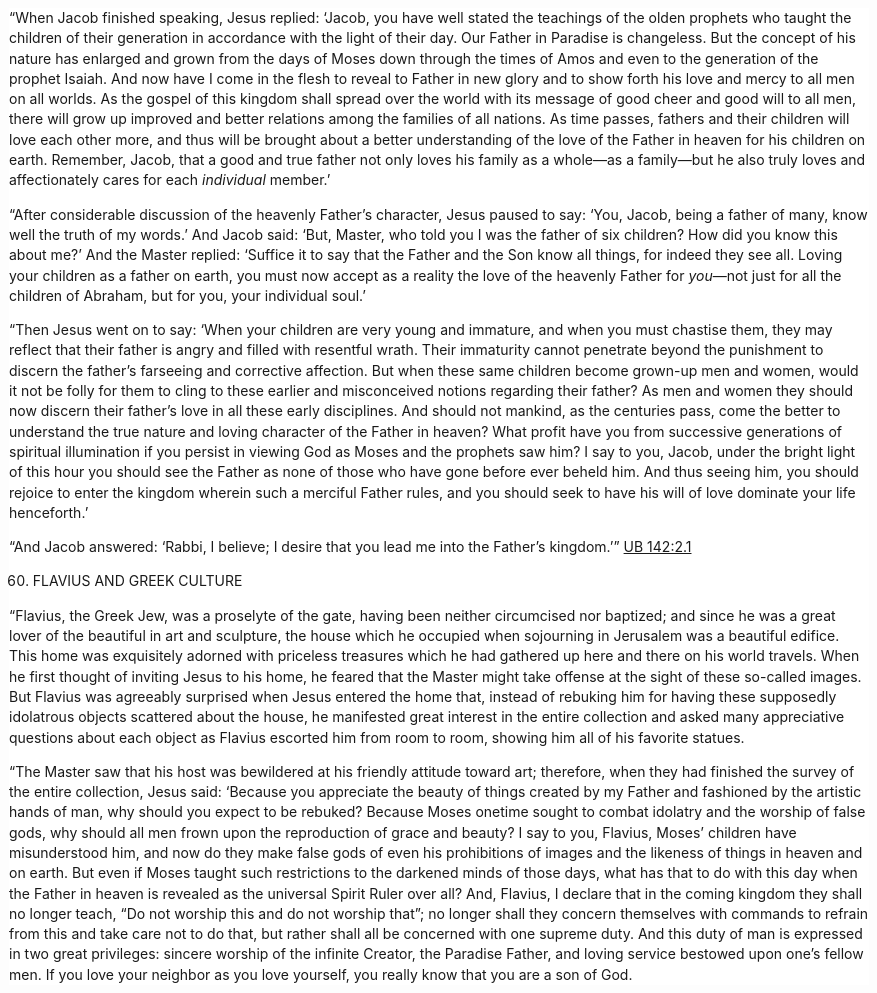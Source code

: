 “When Jacob finished speaking, Jesus replied: ‘Jacob, you have well stated the teachings of the olden prophets who taught the children of their generation in accordance with the light of their day. Our Father in Paradise is changeless. But the concept of his nature has enlarged and grown from the days of Moses down through the times of Amos and even to the generation of the prophet Isaiah. And now have I come in the flesh to reveal to Father in new glory and to show forth his love and mercy to all men on all worlds. As the gospel of this kingdom shall spread over the world with its message of good cheer and good will to all men, there will grow up improved and better relations among the families of all nations. As time passes, fathers and their children will love each other more, and thus will be brought about a better understanding of the love of the Father in heaven for his children on earth. Remember, Jacob, that a good and true father not only loves his family as a whole—as a family—but he also truly loves and affectionately cares for each _individual_ member.’

“After considerable discussion of the heavenly Father’s character, Jesus paused to say: ‘You, Jacob, being a father of many, know well the truth of my words.’ And Jacob said: ‘But, Master, who told you I was the father of six children? How did you know this about me?’ And the Master replied: ‘Suffice it to say that the Father and the Son know all things, for indeed they see all. Loving your children as a father on earth, you must now accept as a reality the love of the heavenly Father for _you_—not just for all the children of Abraham, but for you, your individual soul.’

“Then Jesus went on to say: ‘When your children are very young and immature, and when you must chastise them, they may reflect that their father is angry and filled with resentful wrath. Their immaturity cannot penetrate beyond the punishment to discern the father’s farseeing and corrective affection. But when these same children become grown-up men and women, would it not be folly for them to cling to these earlier and misconceived notions regarding their father? As men and women they should now discern their father’s love in all these early disciplines. And should not mankind, as the centuries pass, come the better to understand the true nature and loving character of the Father in heaven? What profit have you from successive generations of spiritual illumination if you persist in viewing God as Moses and the prophets saw him? I say to you, Jacob, under the bright light of this hour you should see the Father as none of those who have gone before ever beheld him. And thus seeing him, you should rejoice to enter the kingdom wherein such a merciful Father rules, and you should seek to have his will of love dominate your life henceforth.’

“And Jacob answered: ‘Rabbi, I believe; I desire that you lead me into the Father’s kingdom.’” [UB 142:2.1](/en/The_Urantia_Book/142#p2_1)

60. FLAVIUS AND GREEK CULTURE

“Flavius, the Greek Jew, was a proselyte of the gate, having been neither circumcised nor baptized; and since he was a great lover of the beautiful in art and sculpture, the house which he occupied when sojourning in Jerusalem was a beautiful edifice. This home was exquisitely adorned with priceless treasures which he had gathered up here and there on his world travels. When he first thought of inviting Jesus to his home, he feared that the Master might take offense at the sight of these so-called images. But Flavius was agreeably surprised when Jesus entered the home that, instead of rebuking him for having these supposedly idolatrous objects scattered about the house, he manifested great interest in the entire collection and asked many appreciative questions about each object as Flavius escorted him from room to room, showing him all of his favorite statues.

“The Master saw that his host was bewildered at his friendly attitude toward art; therefore, when they had finished the survey of the entire collection, Jesus said: ‘Because you appreciate the beauty of things created by my Father and fashioned by the artistic hands of man, why should you expect to be rebuked? Because Moses onetime sought to combat idolatry and the worship of false gods, why should all men frown upon the reproduction of grace and beauty? I say to you, Flavius, Moses’ children have misunderstood him, and now do they make false gods of even his prohibitions of images and the likeness of things in heaven and on earth. But even if Moses taught such restrictions to the darkened minds of those days, what has that to do with this day when the Father in heaven is revealed as the universal Spirit Ruler over all? And, Flavius, I declare that in the coming kingdom they shall no longer teach, “Do not worship this and do not worship that”; no longer shall they concern themselves with commands to refrain from this and take care not to do that, but rather shall all be concerned with one supreme duty. And this duty of man is expressed in two great privileges: sincere worship of the infinite Creator, the Paradise Father, and loving service bestowed upon one’s fellow men. If you love your neighbor as you love yourself, you really know that you are a son of God.
